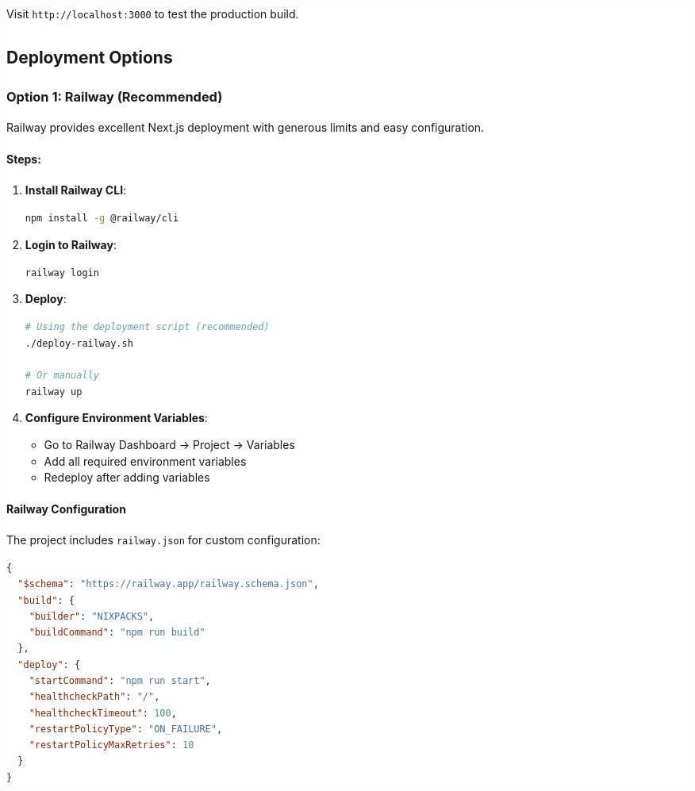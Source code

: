 Visit `http://localhost:3000` to test the production build.

## Deployment Options

### Option 1: Railway (Recommended)

Railway provides excellent Next.js deployment with generous limits and easy configuration.

#### Steps:

1. **Install Railway CLI**:
   ```bash
   npm install -g @railway/cli
   ```

2. **Login to Railway**:
   ```bash
   railway login
   ```

3. **Deploy**:
   ```bash
   # Using the deployment script (recommended)
   ./deploy-railway.sh
   
   # Or manually
   railway up
   ```

4. **Configure Environment Variables**:
   - Go to Railway Dashboard → Project → Variables
   - Add all required environment variables
   - Redeploy after adding variables

#### Railway Configuration

The project includes `railway.json` for custom configuration:

```json
{
  "$schema": "https://railway.app/railway.schema.json",
  "build": {
    "builder": "NIXPACKS",
    "buildCommand": "npm run build"
  },
  "deploy": {
    "startCommand": "npm run start",
    "healthcheckPath": "/",
    "healthcheckTimeout": 100,
    "restartPolicyType": "ON_FAILURE",
    "restartPolicyMaxRetries": 10
  }
}
```
